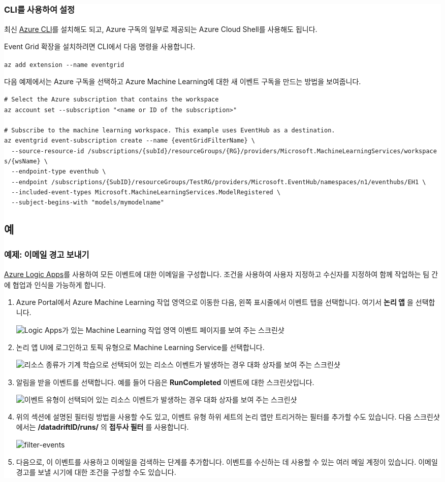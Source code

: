 
### <a name="set-up-with-the-cli"></a>CLI를 사용하여 설정

최신 [Azure CLI](/cli/azure/install-azure-cli)를 설치해도 되고, Azure 구독의 일부로 제공되는 Azure Cloud Shell를 사용해도 됩니다.

Event Grid 확장을 설치하려면 CLI에서 다음 명령을 사용합니다.

```azurecli-interactive
az add extension --name eventgrid
```

다음 예제에서는 Azure 구독을 선택하고 Azure Machine Learning에 대한 새 이벤트 구독을 만드는 방법을 보여줍니다.

```azurecli-interactive
# Select the Azure subscription that contains the workspace
az account set --subscription "<name or ID of the subscription>"

# Subscribe to the machine learning workspace. This example uses EventHub as a destination. 
az eventgrid event-subscription create --name {eventGridFilterName} \
  --source-resource-id /subscriptions/{subId}/resourceGroups/{RG}/providers/Microsoft.MachineLearningServices/workspaces/{wsName} \
  --endpoint-type eventhub \
  --endpoint /subscriptions/{SubID}/resourceGroups/TestRG/providers/Microsoft.EventHub/namespaces/n1/eventhubs/EH1 \
  --included-event-types Microsoft.MachineLearningServices.ModelRegistered \
  --subject-begins-with "models/mymodelname"
```

## <a name="examples"></a>예

### <a name="example-send-email-alerts"></a>예제: 이메일 경고 보내기

[Azure Logic Apps](../logic-apps/index.yml)를 사용하여 모든 이벤트에 대한 이메일을 구성합니다. 조건을 사용하여 사용자 지정하고 수신자를 지정하여 함께 작업하는 팀 간에 협업과 인식을 가능하게 합니다.

1. Azure Portal에서 Azure Machine Learning 작업 영역으로 이동한 다음, 왼쪽 표시줄에서 이벤트 탭을 선택합니다. 여기서 __논리 앱__ 을 선택합니다. 

    ![Logic Apps가 있는 Machine Learning 작업 영역 이벤트 페이지를 보여 주는 스크린샷](./media/how-to-use-event-grid/select-logic-ap.png)

1. 논리 앱 UI에 로그인하고 토픽 유형으로 Machine Learning Service를 선택합니다. 

    ![리소스 종류가 기계 학습으로 선택되어 있는 리소스 이벤트가 발생하는 경우 대화 상자를 보여 주는 스크린샷](./media/how-to-use-event-grid/select-topic-type.png)

1. 알림을 받을 이벤트를 선택합니다. 예를 들어 다음은 __RunCompleted__ 이벤트에 대한 스크린샷입니다.

    ![이벤트 유형이 선택되어 있는 리소스 이벤트가 발생하는 경우 대화 상자를 보여 주는 스크린샷](./media/how-to-use-event-grid/select-event-runcomplete.png)

1. 위의 섹션에 설명된 필터링 방법을 사용할 수도 있고, 이벤트 유형 하위 세트의 논리 앱만 트리거하는 필터를 추가할 수도 있습니다. 다음 스크린샷에서는 __/datadriftID/runs/__ 의 __접두사 필터__ 를 사용합니다.

    ![filter-events](./media/how-to-use-event-grid/filtering-events.png)

1. 다음으로, 이 이벤트를 사용하고 이메일을 검색하는 단계를 추가합니다. 이벤트를 수신하는 데 사용할 수 있는 여러 메일 계정이 있습니다. 이메일 경고를 보낼 시기에 대한 조건을 구성할 수도 있습니다.
